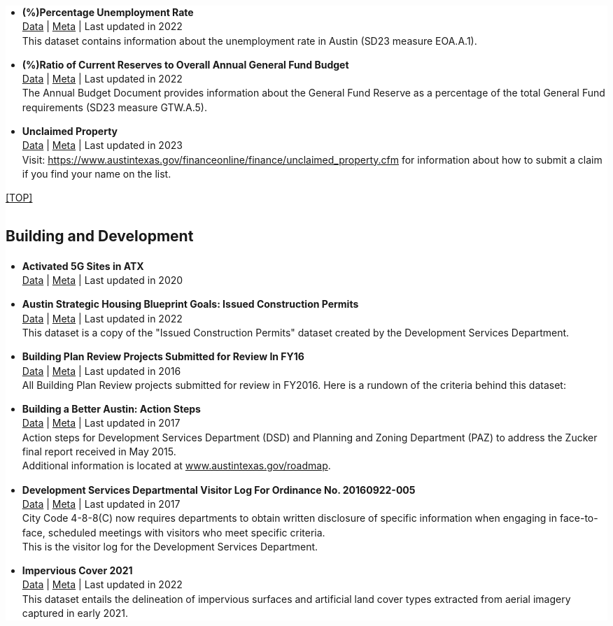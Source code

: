 - **(%)Percentage Unemployment Rate**  
  [Data](https://datahub.austintexas.gov/resource/tg7m-tpy9.json) | [Meta](https://datahub.austintexas.gov/api/views/tg7m-tpy9) | Last updated in 2022  
  This dataset contains information about the unemployment rate in Austin (SD23 measure EOA.A.1). 

- **(%)Ratio of Current Reserves to Overall Annual General Fund Budget**  
  [Data](https://datahub.austintexas.gov/resource/uhdp-a2nb.json) | [Meta](https://datahub.austintexas.gov/api/views/uhdp-a2nb) | Last updated in 2022  
  The Annual Budget Document provides information about the General Fund Reserve as a percentage of the total General Fund requirements (SD23 measure GTW.A.5). 

- **Unclaimed Property**  
  [Data](https://datahub.austintexas.gov/resource/h3i4-5e5v.json) | [Meta](https://datahub.austintexas.gov/api/views/h3i4-5e5v) | Last updated in 2023  
  Visit: https://www.austintexas.gov/financeonline/finance/unclaimed_property.cfm for information about how to submit a claim if you find your name on the list. 

[[TOP]](#table-of-contents)

## Building and Development

- **Activated 5G Sites in ATX**  
  [Data](https://datahub.austintexas.gov/resource/ubw7-icq8.json) | [Meta](https://datahub.austintexas.gov/api/views/ubw7-icq8) | Last updated in 2020

- **Austin Strategic Housing Blueprint Goals: Issued Construction Permits**  
  [Data](https://datahub.austintexas.gov/resource/ne6i-4jv2.json) | [Meta](https://datahub.austintexas.gov/api/views/ne6i-4jv2) | Last updated in 2022  
  This dataset is a copy of the "Issued Construction Permits" dataset created by the Development Services Department. 

- **Building Plan Review Projects Submitted for Review In FY16**  
  [Data](https://datahub.austintexas.gov/resource/kccz-7kam.json) | [Meta](https://datahub.austintexas.gov/api/views/kccz-7kam) | Last updated in 2016  
  All Building Plan Review projects submitted for review in FY2016. Here is a rundown of the criteria behind this dataset:

- **Building a Better Austin: Action Steps**  
  [Data](https://datahub.austintexas.gov/resource/6s5y-evgf.json) | [Meta](https://datahub.austintexas.gov/api/views/6s5y-evgf) | Last updated in 2017  
  Action steps for Development Services Department (DSD) and Planning and Zoning Department (PAZ) to address the Zucker final report received in May 2015.   
  Additional information is located at www.austintexas.gov/roadmap.

- **Development Services Departmental Visitor Log For Ordinance No. 20160922-005**  
  [Data](https://datahub.austintexas.gov/resource/q298-xbxm.json) | [Meta](https://datahub.austintexas.gov/api/views/q298-xbxm) | Last updated in 2017  
  City Code 4-8-8(C) now requires departments to obtain written disclosure of specific information when engaging in face-to-face, scheduled meetings with visitors who meet specific criteria.   
  This is the visitor log for the Development Services Department.

- **Impervious Cover 2021**  
  [Data](https://datahub.austintexas.gov/resource/3ya2-4qw9.json) | [Meta](https://datahub.austintexas.gov/api/views/3ya2-4qw9) | Last updated in 2022  
  This dataset entails the delineation of impervious surfaces and artificial land cover types extracted from aerial imagery captured in early 2021.
